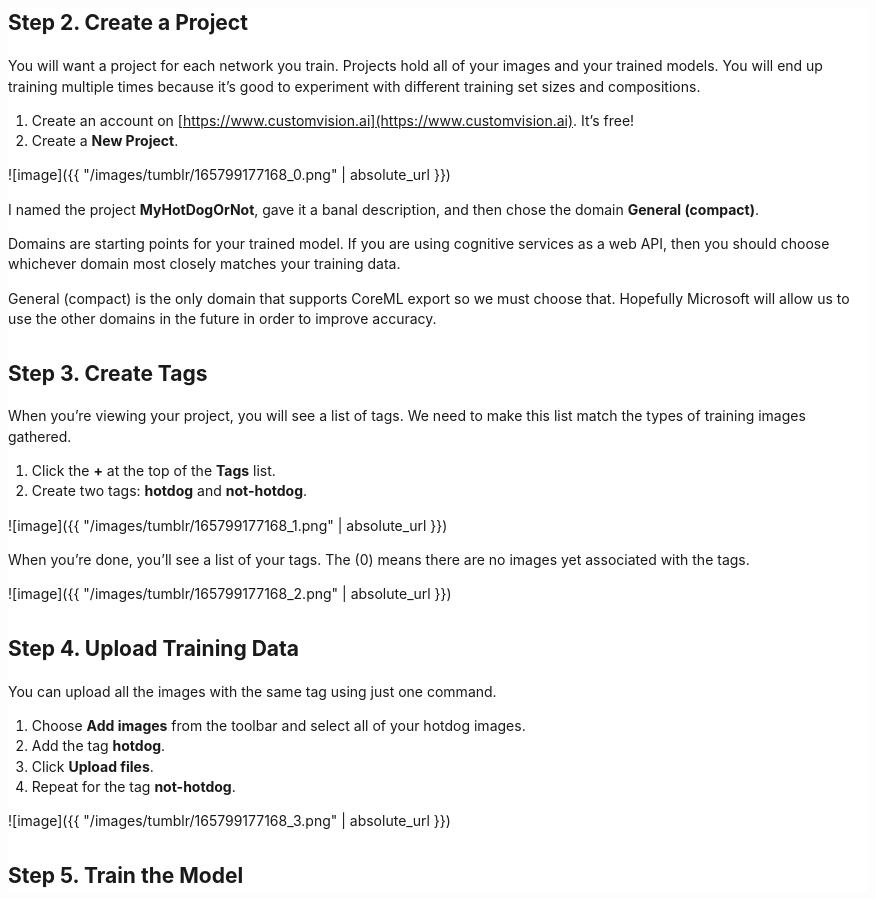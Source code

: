 
## Step 2. Create a Project


You will want a project for each network you train. Projects hold all of your images and your trained models. You will end up training multiple times because it’s good to experiment with different training set sizes and compositions.

1. Create an account on [https://www.customvision.ai](https://www.customvision.ai). It’s free!
2. Create a **New Project**.

![image]({{ "/images/tumblr/165799177168_0.png" | absolute_url }})

I named the project **MyHotDogOrNot**, gave it a banal description, and then chose the domain **General (compact)**.

Domains are starting points for your trained model. If you are using cognitive services as a web API, then you should choose whichever domain most closely matches your training data.

General (compact) is the only domain that supports CoreML export so we must choose that. Hopefully Microsoft will allow us to use the other domains in the future in order to improve accuracy.


## Step 3. Create Tags


When you’re viewing your project, you will see a list of tags. We need to make this list match the types of training images gathered.

1. Click the **+** at the top of the **Tags** list.
2. Create two tags: **hotdog** and **not-hotdog**.

![image]({{ "/images/tumblr/165799177168_1.png" | absolute_url }})

When you’re done, you’ll see a list of your tags. The (0) means there are no images yet associated with the tags.

![image]({{ "/images/tumblr/165799177168_2.png" | absolute_url }})


## Step 4. Upload Training Data


You can upload all the images with the same tag using just one command.

1. Choose **Add images** from the toolbar and select all of your hotdog images.
2. Add the tag **hotdog**.
3. Click **Upload files**.
4. Repeat for the tag **not-hotdog**.

![image]({{ "/images/tumblr/165799177168_3.png" | absolute_url }})


## Step 5. Train the Model

